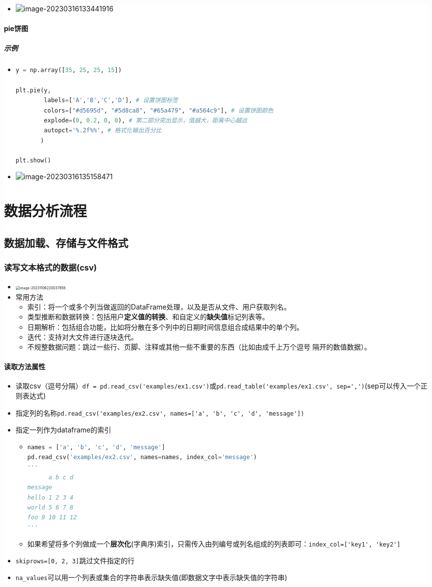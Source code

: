   - ![image-20230316133441916](https://thdlrt.oss-cn-beijing.aliyuncs.com/image-20230316133441916.png)

#### pie饼图

##### 示例

- ```python
  y = np.array([35, 25, 25, 15])
  
  plt.pie(y,
          labels=['A','B','C','D'], # 设置饼图标签
          colors=["#d5695d", "#5d8ca8", "#65a479", "#a564c9"], # 设置饼图颜色
          explode=(0, 0.2, 0, 0), # 第二部分突出显示，值越大，距离中心越远
          autopct='%.2f%%', # 格式化输出百分比
         )
  
  plt.show()
  ```

- ![image-20230316135158471](https://thdlrt.oss-cn-beijing.aliyuncs.com/image-20230316135158471.png)

# 数据分析流程

## 数据加载、存储与文件格式

### 读写文本格式的数据(csv)

- <img src="https://thdlrt.oss-cn-beijing.aliyuncs.com/image-20231106220037856.png" alt="image-20231106220037856" style="zoom:50%;" />
- 常用方法
  - 索引：将一个或多个列当做返回的DataFrame处理，以及是否从文件、用户获取列名。 
  - 类型推断和数据转换：包括用户**定义值的转换**、和自定义的**缺失值**标记列表等。 
  - 日期解析：包括组合功能，比如将分散在多个列中的日期时间信息组合成结果中的单个列。 
  - 迭代：支持对大文件进行逐块迭代。 
  - 不规整数据问题：跳过一些行、页脚、注释或其他一些不重要的东西（比如由成千上万个逗号 隔开的数值数据）。

#### 读取方法属性

- 读取csv（逗号分隔）`df = pd.read_csv('examples/ex1.csv')`或`pd.read_table('examples/ex1.csv', sep=',')`(sep可以传入一个正则表达式)

- 指定列的名称`pd.read_csv('examples/ex2.csv', names=['a', 'b', 'c', 'd', 'message'])`

- 指定一列作为dataframe的索引

  - ```python
    names = ['a', 'b', 'c', 'd', 'message']
    pd.read_csv('examples/ex2.csv', names=names, index_col='message')
    '''
          a b c d
    message
    hello 1 2 3 4
    world 5 6 7 8
    foo 9 10 11 12
    '''
    ```

  - 如果希望将多个列做成一个**层次化**(字典序)索引，只需传入由列编号或列名组成的列表即可：`index_col=['key1', 'key2']`

- `skiprows=[0, 2, 3]`跳过文件指定的行

- `na_values`可以用一个列表或集合的字符串表示缺失值(即数据文字中表示缺失值的字符串)

  ```